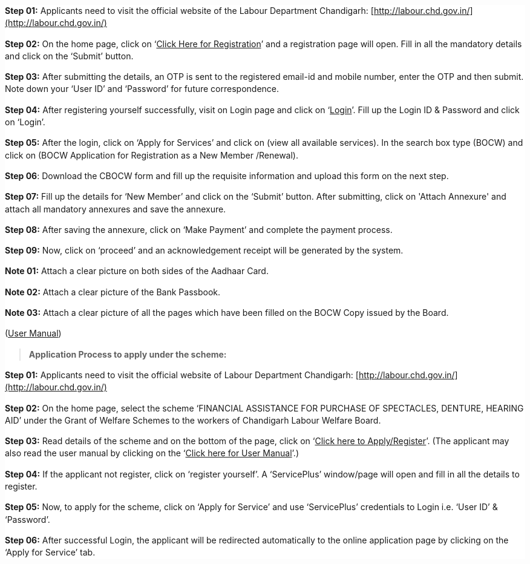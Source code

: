 **Step 01:** Applicants need to visit the official website of the Labour Department Chandigarh: [http://labour.chd.gov.in/](http://labour.chd.gov.in/)﻿

**Step 02:** On the home page, click on ‘[Click Here for Registration](https://serviceonline.gov.in/citizenRegistration.html)’ and a registration page will open. Fill in all the mandatory details and click on the ‘Submit’ button.

**Step 03:** After submitting the details, an OTP is sent to the registered email-id and mobile number, enter the OTP and then submit. Note down your ‘User ID’ and ‘Password’ for future correspondence.

**Step 04:** After registering yourself successfully, visit on Login page and click on ‘[Login](https://www.serviceonline.gov.in/loginWindow.do)’. Fill up the Login ID & Password and click on ‘Login’.

**Step 05:** After the login, click on ‘Apply for Services’ and click on (view all available services). In the search box type (BOCW) and click on (BOCW Application for Registration as a New Member /Renewal).

**Step 06**: Download the CBOCW form and fill up the requisite information and upload this form on the next step.

**Step 07:** Fill up the details for ‘New Member’ and click on the ‘Submit’ button. After submitting, click on 'Attach Annexure' and attach all mandatory annexures and save the annexure.

**Step 08:** After saving the annexure, click on ‘Make Payment’ and complete the payment process.

**Step 09:** Now, click on ‘proceed’ and an acknowledgement receipt will be generated by the system.

**Note 01:** Attach a clear picture on both sides of the Aadhaar Card.

**Note 02:** Attach a clear picture of the Bank Passbook.

**Note 03:** Attach a clear picture of all the pages which have been filled on the BOCW Copy issued by the Board.

([User Manual](http://labour.chd.gov.in/pdf/BOCW%20user%20manual.pdf))

> **Application Process to apply under the scheme:**

**Step 01:** Applicants need to visit the official website of Labour Department Chandigarh: [http://labour.chd.gov.in/](http://labour.chd.gov.in/)﻿

**Step 02:** On the home page, select the scheme ‘FINANCIAL ASSISTANCE FOR PURCHASE OF SPECTACLES, DENTURE, HEARING AID’ under the Grant of Welfare Schemes to the workers of Chandigarh Labour Welfare Board.

**Step 03:** Read details of the scheme and on the bottom of the page, click on ‘[Click here to Apply/Register](https://serviceonline.gov.in/serviceLinkHome.html?serviceToken=H2qU46F5a8&newLink=N&%3Ccsrf:token%20uri=%27serviceLinkHome.html%27/%3E)’. (The applicant may also read the user manual by clicking on the ‘[Click here for User Manual](http://labour.chd.gov.in/pdf/LWB.pdf)’.)

**Step 04:** If the applicant not register, click on ‘register yourself’. A ‘ServicePlus’ window/page will open and fill in all the details to register.

**Step 05:** Now, to apply for the scheme, click on ‘Apply for Service’ and use ‘ServicePlus’ credentials to Login i.e. ‘User ID’ & ‘Password’.

**Step 06:** After successful Login, the applicant will be redirected automatically to the online application page by clicking on the ‘Apply for Service’ tab.
